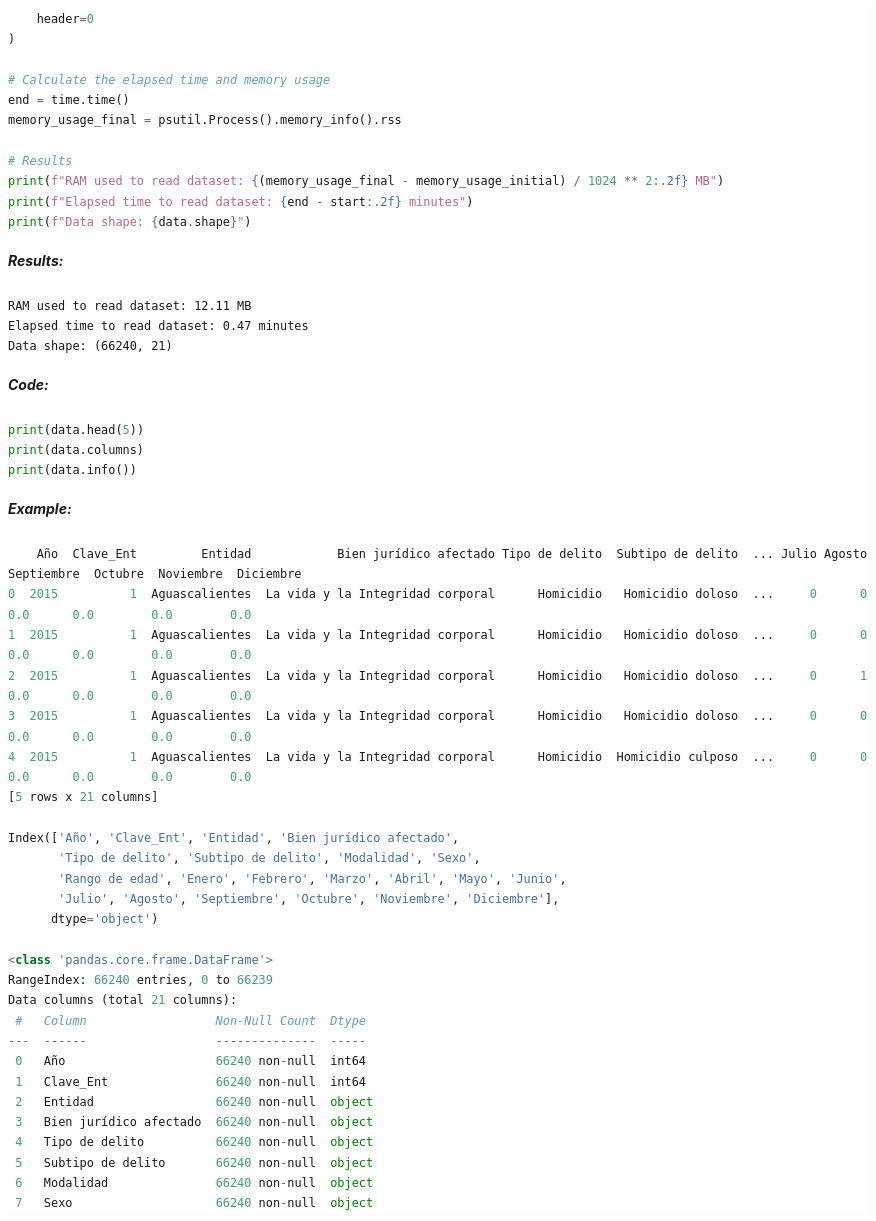 ```py
    header=0
)

# Calculate the elapsed time and memory usage
end = time.time()
memory_usage_final = psutil.Process().memory_info().rss

# Results
print(f"RAM used to read dataset: {(memory_usage_final - memory_usage_initial) / 1024 ** 2:.2f} MB")
print(f"Elapsed time to read dataset: {end - start:.2f} minutes")
print(f"Data shape: {data.shape}")
```

##### Results:

```
RAM used to read dataset: 12.11 MB
Elapsed time to read dataset: 0.47 minutes
Data shape: (66240, 21)
```

##### Code:

```py
print(data.head(5))
print(data.columns)
print(data.info())
```

##### Example:

```py
    Año  Clave_Ent         Entidad            Bien jurídico afectado Tipo de delito  Subtipo de delito  ... Julio Agosto Septiembre  Octubre  Noviembre  Diciembre
0  2015          1  Aguascalientes  La vida y la Integridad corporal      Homicidio   Homicidio doloso  ...     0      0        0.0      0.0        0.0        0.0
1  2015          1  Aguascalientes  La vida y la Integridad corporal      Homicidio   Homicidio doloso  ...     0      0        0.0      0.0        0.0        0.0
2  2015          1  Aguascalientes  La vida y la Integridad corporal      Homicidio   Homicidio doloso  ...     0      1        0.0      0.0        0.0        0.0
3  2015          1  Aguascalientes  La vida y la Integridad corporal      Homicidio   Homicidio doloso  ...     0      0        0.0      0.0        0.0        0.0
4  2015          1  Aguascalientes  La vida y la Integridad corporal      Homicidio  Homicidio culposo  ...     0      0        0.0      0.0        0.0        0.0
[5 rows x 21 columns]

Index(['Año', 'Clave_Ent', 'Entidad', 'Bien jurídico afectado',
       'Tipo de delito', 'Subtipo de delito', 'Modalidad', 'Sexo',
       'Rango de edad', 'Enero', 'Febrero', 'Marzo', 'Abril', 'Mayo', 'Junio',
       'Julio', 'Agosto', 'Septiembre', 'Octubre', 'Noviembre', 'Diciembre'],
      dtype='object')
      
<class 'pandas.core.frame.DataFrame'>
RangeIndex: 66240 entries, 0 to 66239
Data columns (total 21 columns):
 #   Column                  Non-Null Count  Dtype  
---  ------                  --------------  -----  
 0   Año                     66240 non-null  int64  
 1   Clave_Ent               66240 non-null  int64  
 2   Entidad                 66240 non-null  object 
 3   Bien jurídico afectado  66240 non-null  object 
 4   Tipo de delito          66240 non-null  object 
 5   Subtipo de delito       66240 non-null  object 
 6   Modalidad               66240 non-null  object 
 7   Sexo                    66240 non-null  object 
```